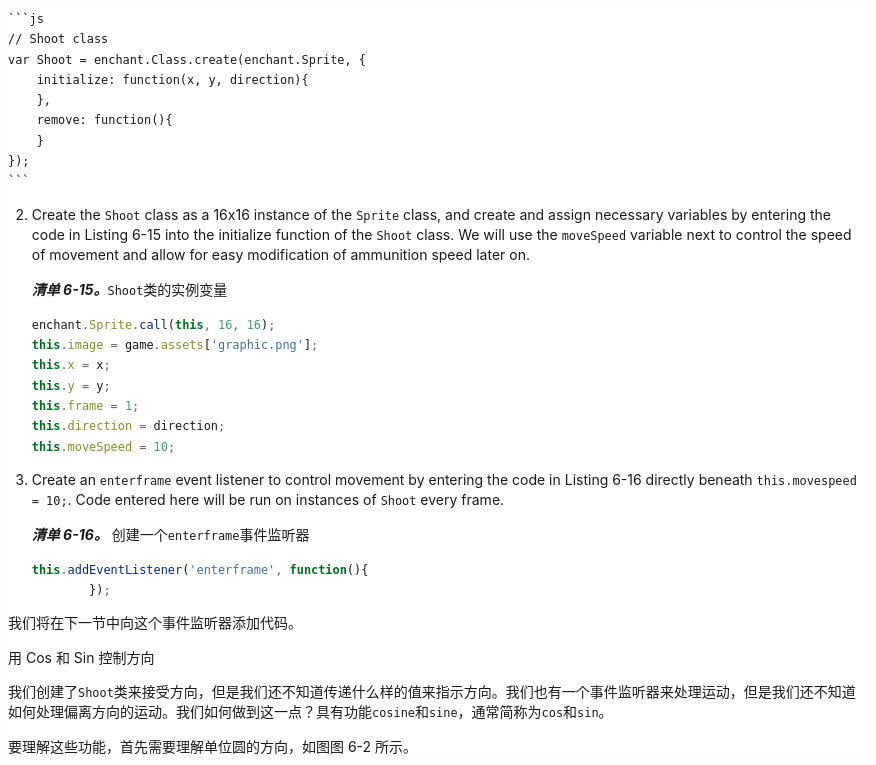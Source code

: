     ```js
    // Shoot class
    var Shoot = enchant.Class.create(enchant.Sprite, {
        initialize: function(x, y, direction){
        },
        remove: function(){
        }
    });
    ```

2.  Create the `Shoot` class as a 16x16 instance of the `Sprite` class, and create and assign necessary variables by entering the code in Listing 6-15 into the initialize function of the `Shoot` class. We will use the `moveSpeed` variable next to control the speed of movement and allow for easy modification of ammunition speed later on.

    ***清单 6-15。***`Shoot`类的实例变量

    ```js
    enchant.Sprite.call(this, 16, 16);
    this.image = game.assets['graphic.png'];
    this.x = x;
    this.y = y;
    this.frame = 1;
    this.direction = direction;
    this.moveSpeed = 10;
    ```

3.  Create an `enterframe` event listener to control movement by entering the code in Listing 6-16 directly beneath `this.movespeed = 10;`. Code entered here will be run on instances of `Shoot` every frame.

    ***清单 6-16。*** 创建一个`enterframe`事件监听器

    ```js
    this.addEventListener('enterframe', function(){
            });
    ```

我们将在下一节中向这个事件监听器添加代码。

用 Cos 和 Sin 控制方向

我们创建了`Shoot`类来接受方向，但是我们还不知道传递什么样的值来指示方向。我们也有一个事件监听器来处理运动，但是我们还不知道如何处理偏离方向的运动。我们如何做到这一点？具有功能`cosine`和`sine`，通常简称为`cos`和`sin`。

要理解这些功能，首先需要理解单位圆的方向，如图图 6-2 所示。
